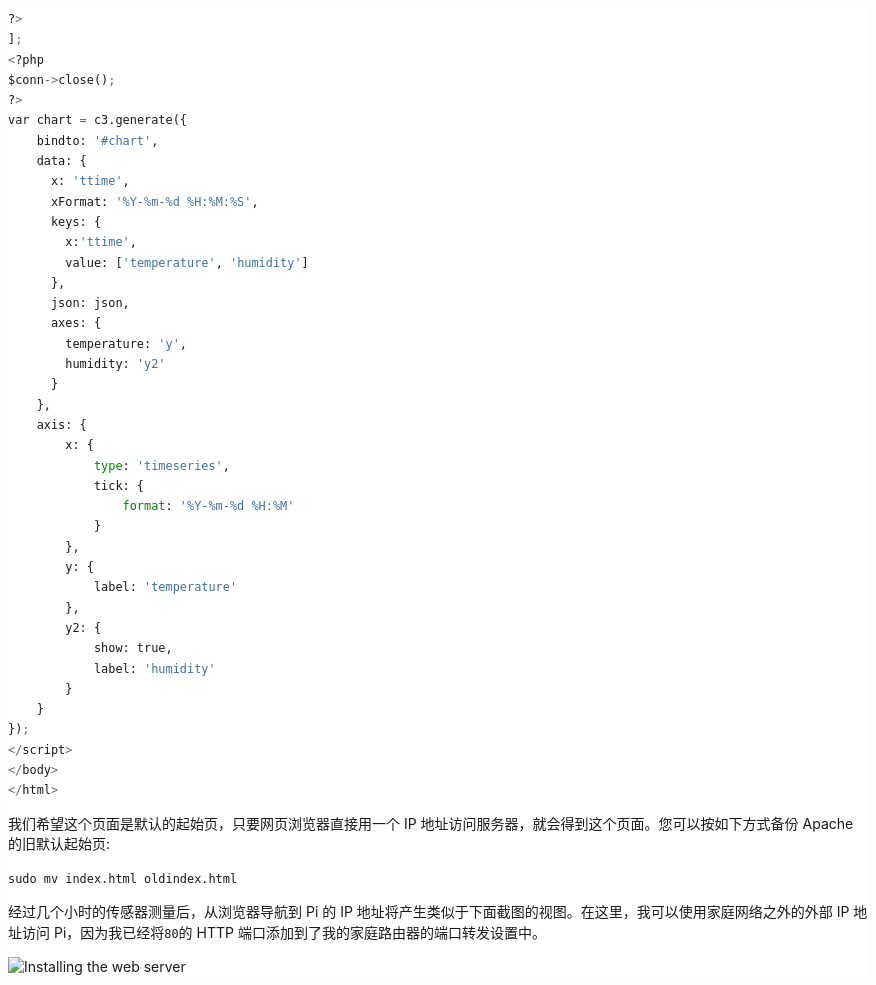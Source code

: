 ```py
?>
];
<?php
$conn->close();
?>
var chart = c3.generate({
    bindto: '#chart',
    data: {
      x: 'ttime',
      xFormat: '%Y-%m-%d %H:%M:%S', 
      keys: {
        x:'ttime',
        value: ['temperature', 'humidity']
      },
      json: json,
      axes: {
        temperature: 'y',
        humidity: 'y2'
      }
    },
    axis: {
        x: {
            type: 'timeseries',
            tick: {
                format: '%Y-%m-%d %H:%M'
            }
        },
        y: {
            label: 'temperature'
        },
        y2: {
            show: true,
            label: 'humidity'
        }
    }
});
</script>
</body>
</html>
```

我们希望这个页面是默认的起始页，只要网页浏览器直接用一个 IP 地址访问服务器，就会得到这个页面。您可以按如下方式备份 Apache 的旧默认起始页:

```py
sudo mv index.html oldindex.html

```

经过几个小时的传感器测量后，从浏览器导航到 Pi 的 IP 地址将产生类似于下面截图的视图。在这里，我可以使用家庭网络之外的外部 IP 地址访问 Pi，因为我已经将`80`的 HTTP 端口添加到了我的家庭路由器的端口转发设置中。

![Installing the web server](../Images/image00118.jpeg)
